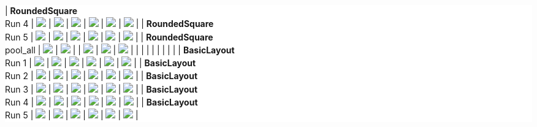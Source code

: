 | **RoundedSquare**<br>Run 4 | <img src='/examples_png/RoundedSquare.png' style='max-width:300px; max-height:300px;'> | <img src='/./run_4/png/gpt-4o_results/RoundedSquare.png' style='max-width:300px; max-height:300px;'> | <img src='/./run_4/png/o1-preview_results/RoundedSquare.png' style='max-width:300px; max-height:300px;'> | <img src='/./run_4/png/claude-3-5-sonnet-20240620_results/RoundedSquare.png' style='max-width:300px; max-height:300px;'> | <img src='/./run_4/png/watsonx_meta-llama_llama-3-1-70b-instruct_results/RoundedSquare.png' style='max-width:300px; max-height:300px;'> | <img src='/./run_4/png/watsonx_meta-llama_llama-3-405b-instruct_results/RoundedSquare.png' style='max-width:300px; max-height:300px;'> |
| **RoundedSquare**<br>Run 5 | <img src='/examples_png/RoundedSquare.png' style='max-width:300px; max-height:300px;'> | <img src='/./run_5/png/gpt-4o_results/RoundedSquare.png' style='max-width:300px; max-height:300px;'> | <img src='/./run_5/png/o1-preview_results/RoundedSquare.png' style='max-width:300px; max-height:300px;'> | <img src='/./run_5/png/claude-3-5-sonnet-20240620_results/RoundedSquare.png' style='max-width:300px; max-height:300px;'> | <img src='/./run_5/png/watsonx_meta-llama_llama-3-1-70b-instruct_results/RoundedSquare.png' style='max-width:300px; max-height:300px;'> | <img src='/./run_5/png/watsonx_meta-llama_llama-3-405b-instruct_results/RoundedSquare.png' style='max-width:300px; max-height:300px;'> |
| **RoundedSquare**<br>pool_all | <img src='/examples_png/RoundedSquare.png' style='max-width:300px; max-height:300px;'> | <img src='/./pool_all/png/gpt-4o_results/RoundedSquare.png' style='max-width:300px; max-height:300px;'> | | <img src='/./pool_all/png/claude-3-5-sonnet-20240620_results/RoundedSquare.png' style='max-width:300px; max-height:300px;'> | <img src='/./pool_all/png/watsonx_meta-llama_llama-3-1-70b-instruct_results/RoundedSquare.png' style='max-width:300px; max-height:300px;'> | <img src='/./pool_all/png/watsonx_meta-llama_llama-3-405b-instruct_results/RoundedSquare.png' style='max-width:300px; max-height:300px;'> |
| | |  |  |  |  |  |
| **BasicLayout**<br>Run 1 | <img src='/examples_png/BasicLayout.png' style='max-width:300px; max-height:300px;'> | <img src='/./run_1/png/gpt-4o_results/BasicLayout.png' style='max-width:300px; max-height:300px;'> | <img src='/./run_1/png/o1-preview_results/BasicLayout.png' style='max-width:300px; max-height:300px;'> | <img src='/./run_1/png/claude-3-5-sonnet-20240620_results/BasicLayout.png' style='max-width:300px; max-height:300px;'> | <img src='/./run_1/png/watsonx_meta-llama_llama-3-1-70b-instruct_results/BasicLayout.png' style='max-width:300px; max-height:300px;'> | <img src='/./run_1/png/watsonx_meta-llama_llama-3-405b-instruct_results/BasicLayout.png' style='max-width:300px; max-height:300px;'> |
| **BasicLayout**<br>Run 2 | <img src='/examples_png/BasicLayout.png' style='max-width:300px; max-height:300px;'> | <img src='/./run_2/png/gpt-4o_results/BasicLayout.png' style='max-width:300px; max-height:300px;'> | <img src='/./run_2/png/o1-preview_results/BasicLayout.png' style='max-width:300px; max-height:300px;'> | <img src='/./run_2/png/claude-3-5-sonnet-20240620_results/BasicLayout.png' style='max-width:300px; max-height:300px;'> | <img src='/./run_2/png/watsonx_meta-llama_llama-3-1-70b-instruct_results/BasicLayout.png' style='max-width:300px; max-height:300px;'> | <img src='/./run_2/png/watsonx_meta-llama_llama-3-405b-instruct_results/BasicLayout.png' style='max-width:300px; max-height:300px;'> |
| **BasicLayout**<br>Run 3 | <img src='/examples_png/BasicLayout.png' style='max-width:300px; max-height:300px;'> | <img src='/./run_3/png/gpt-4o_results/BasicLayout.png' style='max-width:300px; max-height:300px;'> | <img src='/./run_3/png/o1-preview_results/BasicLayout.png' style='max-width:300px; max-height:300px;'> | <img src='/./run_3/png/claude-3-5-sonnet-20240620_results/BasicLayout.png' style='max-width:300px; max-height:300px;'> | <img src='/./run_3/png/watsonx_meta-llama_llama-3-1-70b-instruct_results/BasicLayout.png' style='max-width:300px; max-height:300px;'> | <img src='/./run_3/png/watsonx_meta-llama_llama-3-405b-instruct_results/BasicLayout.png' style='max-width:300px; max-height:300px;'> |
| **BasicLayout**<br>Run 4 | <img src='/examples_png/BasicLayout.png' style='max-width:300px; max-height:300px;'> | <img src='/./run_4/png/gpt-4o_results/BasicLayout.png' style='max-width:300px; max-height:300px;'> | <img src='/./run_4/png/o1-preview_results/BasicLayout.png' style='max-width:300px; max-height:300px;'> | <img src='/./run_4/png/claude-3-5-sonnet-20240620_results/BasicLayout.png' style='max-width:300px; max-height:300px;'> | <img src='/./run_4/png/watsonx_meta-llama_llama-3-1-70b-instruct_results/BasicLayout.png' style='max-width:300px; max-height:300px;'> | <img src='/./run_4/png/watsonx_meta-llama_llama-3-405b-instruct_results/BasicLayout.png' style='max-width:300px; max-height:300px;'> |
| **BasicLayout**<br>Run 5 | <img src='/examples_png/BasicLayout.png' style='max-width:300px; max-height:300px;'> | <img src='/./run_5/png/gpt-4o_results/BasicLayout.png' style='max-width:300px; max-height:300px;'> | <img src='/./run_5/png/o1-preview_results/BasicLayout.png' style='max-width:300px; max-height:300px;'> | <img src='/./run_5/png/claude-3-5-sonnet-20240620_results/BasicLayout.png' style='max-width:300px; max-height:300px;'> | <img src='/./run_5/png/watsonx_meta-llama_llama-3-1-70b-instruct_results/BasicLayout.png' style='max-width:300px; max-height:300px;'> | <img src='/./run_5/png/watsonx_meta-llama_llama-3-405b-instruct_results/BasicLayout.png' style='max-width:300px; max-height:300px;'> |